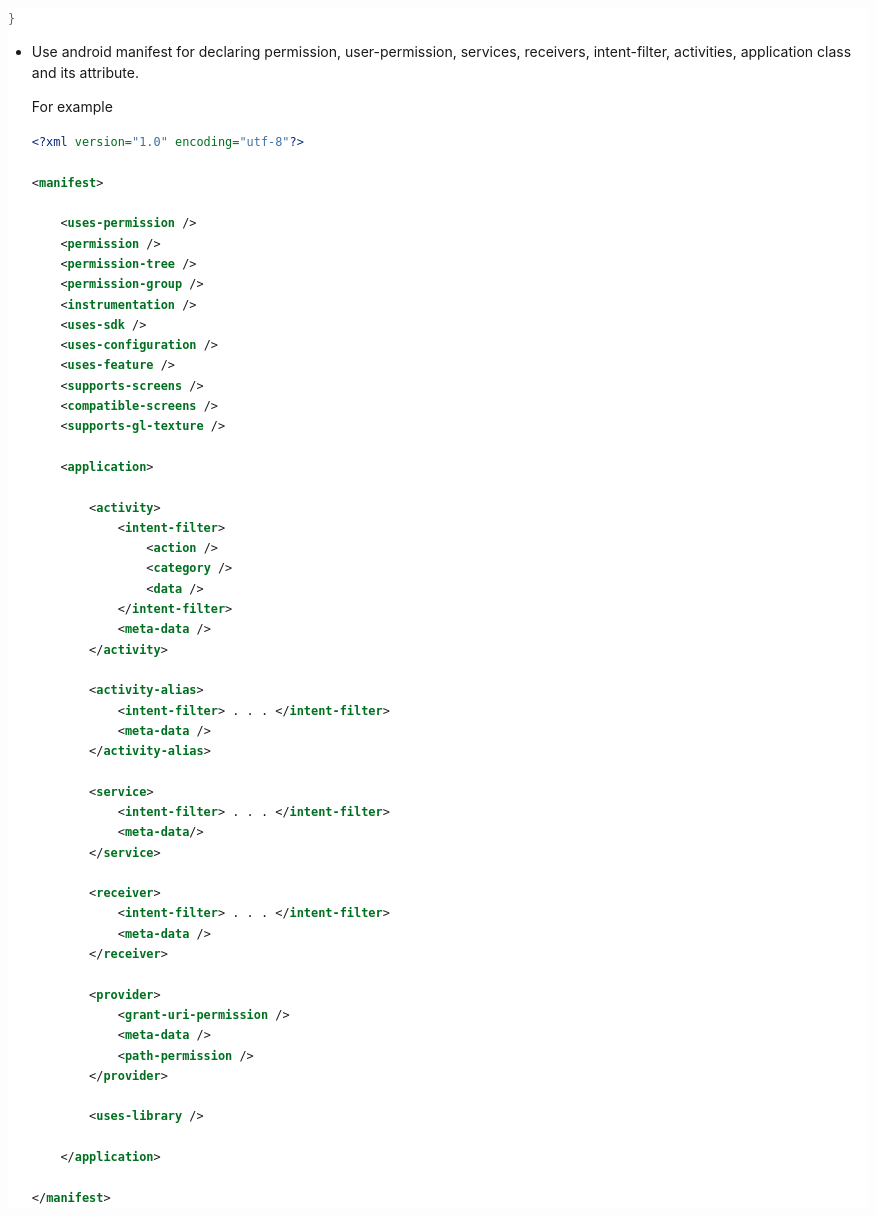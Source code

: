  ```java
 }
 ```

- Use android manifest for declaring permission, user-permission, services, receivers, intent-filter, activities, application class and its attribute.
  
  For example
  ```xml
  <?xml version="1.0" encoding="utf-8"?>

  <manifest>

      <uses-permission />
      <permission />
      <permission-tree />
      <permission-group />
      <instrumentation />
      <uses-sdk />
      <uses-configuration />  
      <uses-feature />  
      <supports-screens />  
      <compatible-screens />  
      <supports-gl-texture />  
  
      <application>
  
          <activity>
              <intent-filter>
                  <action />
                  <category />
                  <data />
              </intent-filter>
              <meta-data />
          </activity>
  
          <activity-alias>
              <intent-filter> . . . </intent-filter>
              <meta-data />
          </activity-alias>
  
          <service>
              <intent-filter> . . . </intent-filter>
              <meta-data/>
          </service>
 
          <receiver>
              <intent-filter> . . . </intent-filter>
              <meta-data />
          </receiver>
  
          <provider>
              <grant-uri-permission />
              <meta-data />
              <path-permission />
          </provider>
  
          <uses-library />
  
      </application>
  
  </manifest>
  ```
